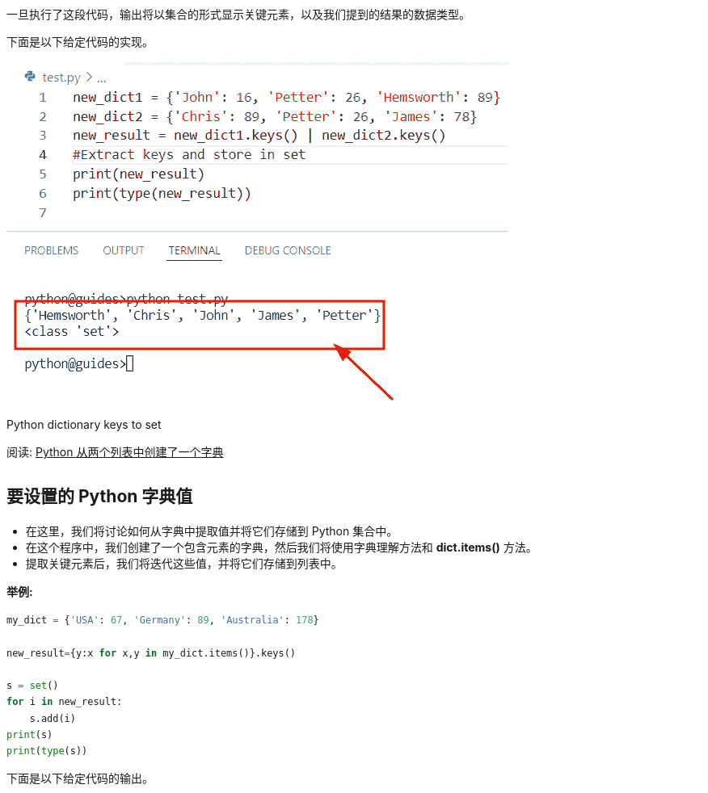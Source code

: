 一旦执行了这段代码，输出将以集合的形式显示关键元素，以及我们提到的结果的数据类型。

下面是以下给定代码的实现。

![Python dictionary keys to set ](img/2e570e62d93948ac69117e779d1ffd84.png "Python dictionary keys to set")

Python dictionary keys to set

阅读: [Python 从两个列表中创建了一个字典](https://pythonguides.com/python-creates-a-dictionary-from-two-lists/)

## 要设置的 Python 字典值

*   在这里，我们将讨论如何从字典中提取值并将它们存储到 Python 集合中。
*   在这个程序中，我们创建了一个包含元素的字典，然后我们将使用字典理解方法和 **dict.items()** 方法。
*   提取关键元素后，我们将迭代这些值，并将它们存储到列表中。

**举例:**

```py
my_dict = {'USA': 67, 'Germany': 89, 'Australia': 178}

new_result={y:x for x,y in my_dict.items()}.keys()

s = set()
for i in new_result:
    s.add(i)
print(s)
print(type(s)) 
```

下面是以下给定代码的输出。
